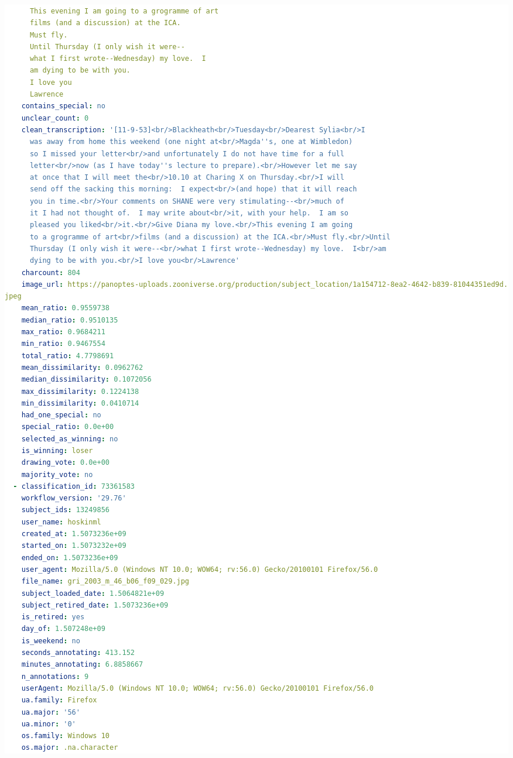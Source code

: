 ```yaml
      This evening I am going to a grogramme of art
      films (and a discussion) at the ICA.
      Must fly.
      Until Thursday (I only wish it were--
      what I first wrote--Wednesday) my love.  I
      am dying to be with you.
      I love you
      Lawrence
    contains_special: no
    unclear_count: 0
    clean_transcription: '[11-9-53]<br/>Blackheath<br/>Tuesday<br/>Dearest Sylia<br/>I
      was away from home this weekend (one night at<br/>Magda''s, one at Wimbledon)
      so I missed your letter<br/>and unfortunately I do not have time for a full
      letter<br/>now (as I have today''s lecture to prepare).<br/>However let me say
      at once that I will meet the<br/>10.10 at Charing X on Thursday.<br/>I will
      send off the sacking this morning:  I expect<br/>(and hope) that it will reach
      you in time.<br/>Your comments on SHANE were very stimulating--<br/>much of
      it I had not thought of.  I may write about<br/>it, with your help.  I am so
      pleased you liked<br/>it.<br/>Give Diana my love.<br/>This evening I am going
      to a grogramme of art<br/>films (and a discussion) at the ICA.<br/>Must fly.<br/>Until
      Thursday (I only wish it were--<br/>what I first wrote--Wednesday) my love.  I<br/>am
      dying to be with you.<br/>I love you<br/>Lawrence'
    charcount: 804
    image_url: https://panoptes-uploads.zooniverse.org/production/subject_location/1a154712-8ea2-4642-b839-81044351ed9d.jpeg
    mean_ratio: 0.9559738
    median_ratio: 0.9510135
    max_ratio: 0.9684211
    min_ratio: 0.9467554
    total_ratio: 4.7798691
    mean_dissimilarity: 0.0962762
    median_dissimilarity: 0.1072056
    max_dissimilarity: 0.1224138
    min_dissimilarity: 0.0410714
    had_one_special: no
    special_ratio: 0.0e+00
    selected_as_winning: no
    is_winning: loser
    drawing_vote: 0.0e+00
    majority_vote: no
  - classification_id: 73361583
    workflow_version: '29.76'
    subject_ids: 13249856
    user_name: hoskinml
    created_at: 1.5073236e+09
    started_on: 1.5073232e+09
    ended_on: 1.5073236e+09
    user_agent: Mozilla/5.0 (Windows NT 10.0; WOW64; rv:56.0) Gecko/20100101 Firefox/56.0
    file_name: gri_2003_m_46_b06_f09_029.jpg
    subject_loaded_date: 1.5064821e+09
    subject_retired_date: 1.5073236e+09
    is_retired: yes
    day_of: 1.507248e+09
    is_weekend: no
    seconds_annotating: 413.152
    minutes_annotating: 6.8858667
    n_annotations: 9
    userAgent: Mozilla/5.0 (Windows NT 10.0; WOW64; rv:56.0) Gecko/20100101 Firefox/56.0
    ua.family: Firefox
    ua.major: '56'
    ua.minor: '0'
    os.family: Windows 10
    os.major: .na.character
```